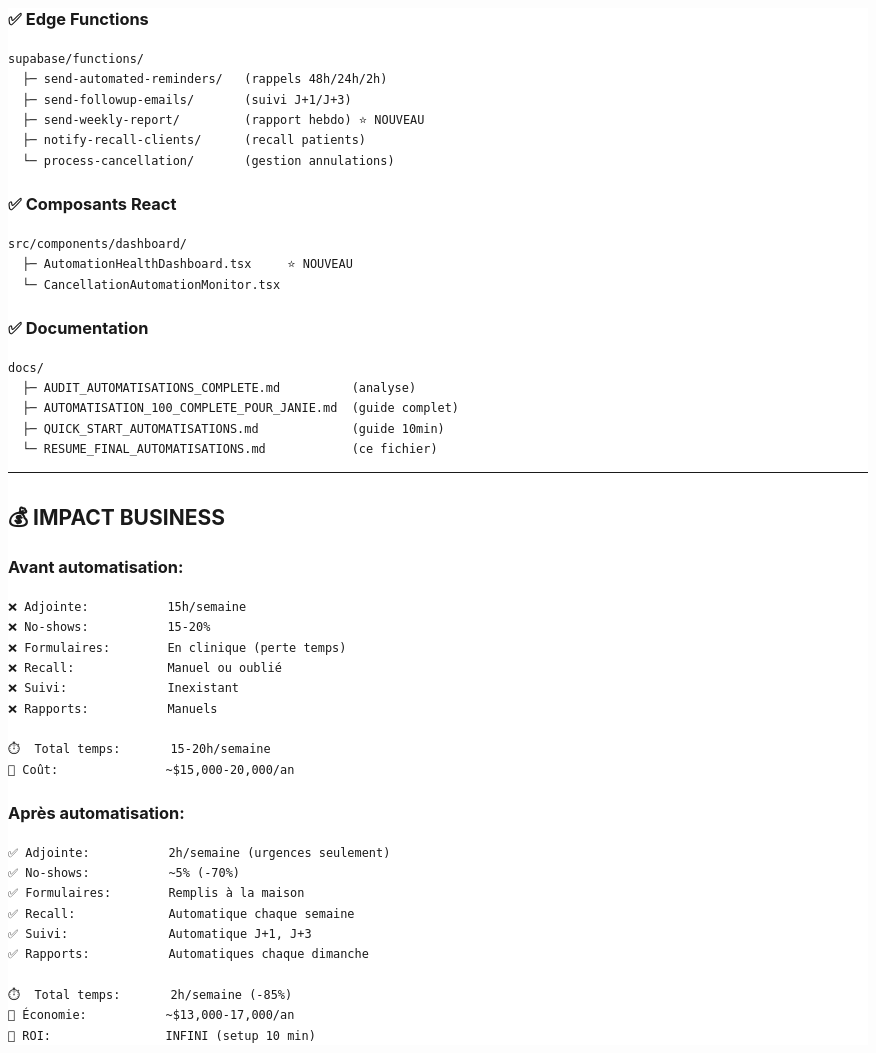### ✅ Edge Functions
```
supabase/functions/
  ├─ send-automated-reminders/   (rappels 48h/24h/2h)
  ├─ send-followup-emails/       (suivi J+1/J+3)
  ├─ send-weekly-report/         (rapport hebdo) ⭐ NOUVEAU
  ├─ notify-recall-clients/      (recall patients)
  └─ process-cancellation/       (gestion annulations)
```

### ✅ Composants React
```
src/components/dashboard/
  ├─ AutomationHealthDashboard.tsx     ⭐ NOUVEAU
  └─ CancellationAutomationMonitor.tsx
```

### ✅ Documentation
```
docs/
  ├─ AUDIT_AUTOMATISATIONS_COMPLETE.md          (analyse)
  ├─ AUTOMATISATION_100_COMPLETE_POUR_JANIE.md  (guide complet)
  ├─ QUICK_START_AUTOMATISATIONS.md             (guide 10min)
  └─ RESUME_FINAL_AUTOMATISATIONS.md            (ce fichier)
```

---

## 💰 IMPACT BUSINESS

### Avant automatisation:
```
❌ Adjointe:           15h/semaine
❌ No-shows:           15-20%
❌ Formulaires:        En clinique (perte temps)
❌ Recall:             Manuel ou oublié
❌ Suivi:              Inexistant
❌ Rapports:           Manuels

⏱️  Total temps:       15-20h/semaine
💸 Coût:               ~$15,000-20,000/an
```

### Après automatisation:
```
✅ Adjointe:           2h/semaine (urgences seulement)
✅ No-shows:           ~5% (-70%)
✅ Formulaires:        Remplis à la maison
✅ Recall:             Automatique chaque semaine
✅ Suivi:              Automatique J+1, J+3
✅ Rapports:           Automatiques chaque dimanche

⏱️  Total temps:       2h/semaine (-85%)
💸 Économie:           ~$13,000-17,000/an
🎯 ROI:                INFINI (setup 10 min)
```
